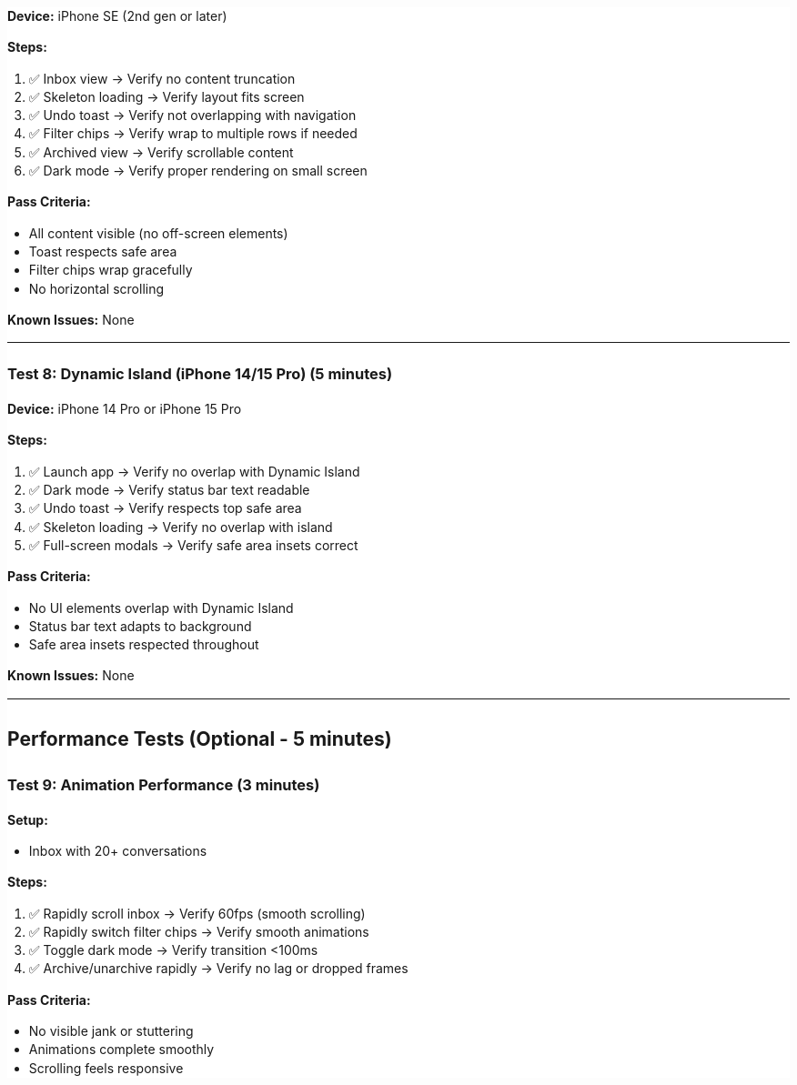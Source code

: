 **Device:** iPhone SE (2nd gen or later)

**Steps:**
1. ✅ Inbox view → Verify no content truncation
2. ✅ Skeleton loading → Verify layout fits screen
3. ✅ Undo toast → Verify not overlapping with navigation
4. ✅ Filter chips → Verify wrap to multiple rows if needed
5. ✅ Archived view → Verify scrollable content
6. ✅ Dark mode → Verify proper rendering on small screen

**Pass Criteria:**
- All content visible (no off-screen elements)
- Toast respects safe area
- Filter chips wrap gracefully
- No horizontal scrolling

**Known Issues:** None

---

### Test 8: Dynamic Island (iPhone 14/15 Pro) (5 minutes)

**Device:** iPhone 14 Pro or iPhone 15 Pro

**Steps:**
1. ✅ Launch app → Verify no overlap with Dynamic Island
2. ✅ Dark mode → Verify status bar text readable
3. ✅ Undo toast → Verify respects top safe area
4. ✅ Skeleton loading → Verify no overlap with island
5. ✅ Full-screen modals → Verify safe area insets correct

**Pass Criteria:**
- No UI elements overlap with Dynamic Island
- Status bar text adapts to background
- Safe area insets respected throughout

**Known Issues:** None

---

## Performance Tests (Optional - 5 minutes)

### Test 9: Animation Performance (3 minutes)

**Setup:**
- Inbox with 20+ conversations

**Steps:**
1. ✅ Rapidly scroll inbox → Verify 60fps (smooth scrolling)
2. ✅ Rapidly switch filter chips → Verify smooth animations
3. ✅ Toggle dark mode → Verify transition <100ms
4. ✅ Archive/unarchive rapidly → Verify no lag or dropped frames

**Pass Criteria:**
- No visible jank or stuttering
- Animations complete smoothly
- Scrolling feels responsive
